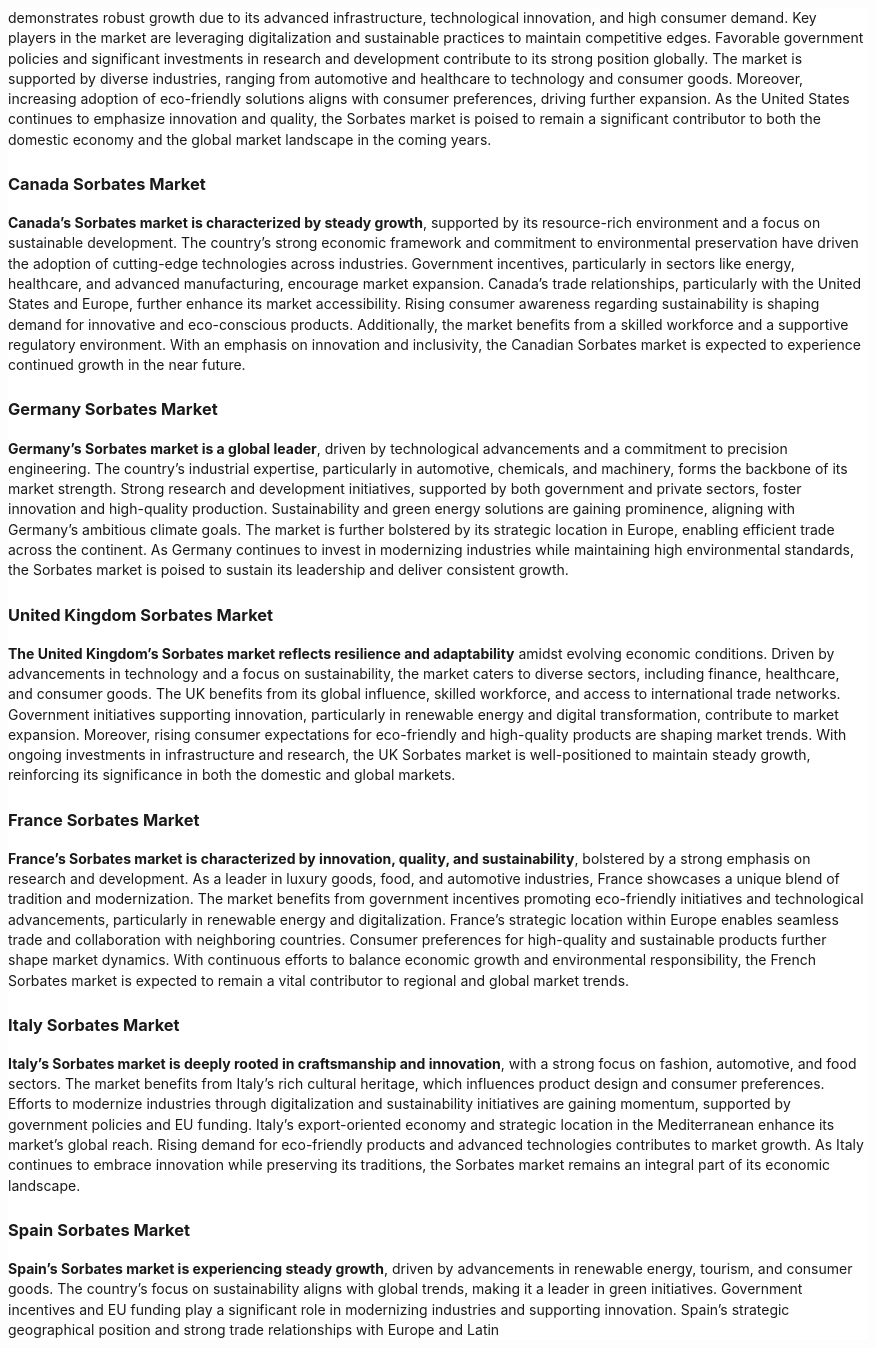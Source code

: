 demonstrates robust growth</strong> due to its advanced infrastructure, technological innovation, and high consumer demand. Key players in the market are leveraging digitalization and sustainable practices to maintain competitive edges. Favorable government policies and significant investments in research and development contribute to its strong position globally. The market is supported by diverse industries, ranging from automotive and healthcare to technology and consumer goods. Moreover, increasing adoption of eco-friendly solutions aligns with consumer preferences, driving further expansion. As the United States continues to emphasize innovation and quality, the Sorbates market is poised to remain a significant contributor to both the domestic economy and the global market landscape in the coming years.</p><h3><strong>Canada Sorbates Market</strong></h3><p><strong>Canada&rsquo;s Sorbates market is characterized by steady growth</strong>, supported by its resource-rich environment and a focus on sustainable development. The country&rsquo;s strong economic framework and commitment to environmental preservation have driven the adoption of cutting-edge technologies across industries. Government incentives, particularly in sectors like energy, healthcare, and advanced manufacturing, encourage market expansion. Canada&rsquo;s trade relationships, particularly with the United States and Europe, further enhance its market accessibility. Rising consumer awareness regarding sustainability is shaping demand for innovative and eco-conscious products. Additionally, the market benefits from a skilled workforce and a supportive regulatory environment. With an emphasis on innovation and inclusivity, the Canadian Sorbates market is expected to experience continued growth in the near future.</p><h3><strong>Germany Sorbates Market</strong></h3><p><strong>Germany&rsquo;s Sorbates market is a global leader</strong>, driven by technological advancements and a commitment to precision engineering. The country&rsquo;s industrial expertise, particularly in automotive, chemicals, and machinery, forms the backbone of its market strength. Strong research and development initiatives, supported by both government and private sectors, foster innovation and high-quality production. Sustainability and green energy solutions are gaining prominence, aligning with Germany&rsquo;s ambitious climate goals. The market is further bolstered by its strategic location in Europe, enabling efficient trade across the continent. As Germany continues to invest in modernizing industries while maintaining high environmental standards, the Sorbates market is poised to sustain its leadership and deliver consistent growth.</p><h3><strong>United Kingdom Sorbates Market</strong></h3><p><strong>The United Kingdom&rsquo;s Sorbates market reflects resilience and adaptability</strong> amidst evolving economic conditions. Driven by advancements in technology and a focus on sustainability, the market caters to diverse sectors, including finance, healthcare, and consumer goods. The UK benefits from its global influence, skilled workforce, and access to international trade networks. Government initiatives supporting innovation, particularly in renewable energy and digital transformation, contribute to market expansion. Moreover, rising consumer expectations for eco-friendly and high-quality products are shaping market trends. With ongoing investments in infrastructure and research, the UK Sorbates market is well-positioned to maintain steady growth, reinforcing its significance in both the domestic and global markets.</p><h3><strong>France Sorbates Market</strong></h3><p><strong>France&rsquo;s Sorbates market is characterized by innovation, quality, and sustainability</strong>, bolstered by a strong emphasis on research and development. As a leader in luxury goods, food, and automotive industries, France showcases a unique blend of tradition and modernization. The market benefits from government incentives promoting eco-friendly initiatives and technological advancements, particularly in renewable energy and digitalization. France&rsquo;s strategic location within Europe enables seamless trade and collaboration with neighboring countries. Consumer preferences for high-quality and sustainable products further shape market dynamics. With continuous efforts to balance economic growth and environmental responsibility, the French Sorbates market is expected to remain a vital contributor to regional and global market trends.</p><h3><strong>Italy Sorbates Market</strong></h3><p><strong>Italy&rsquo;s Sorbates market is deeply rooted in craftsmanship and innovation</strong>, with a strong focus on fashion, automotive, and food sectors. The market benefits from Italy&rsquo;s rich cultural heritage, which influences product design and consumer preferences. Efforts to modernize industries through digitalization and sustainability initiatives are gaining momentum, supported by government policies and EU funding. Italy&rsquo;s export-oriented economy and strategic location in the Mediterranean enhance its market&rsquo;s global reach. Rising demand for eco-friendly products and advanced technologies contributes to market growth. As Italy continues to embrace innovation while preserving its traditions, the Sorbates market remains an integral part of its economic landscape.</p><h3><strong>Spain Sorbates Market</strong></h3><p><strong>Spain&rsquo;s Sorbates market is experiencing steady growth</strong>, driven by advancements in renewable energy, tourism, and consumer goods. The country&rsquo;s focus on sustainability aligns with global trends, making it a leader in green initiatives. Government incentives and EU funding play a significant role in modernizing industries and supporting innovation. Spain&rsquo;s strategic geographical position and strong trade relationships with Europe and Latin